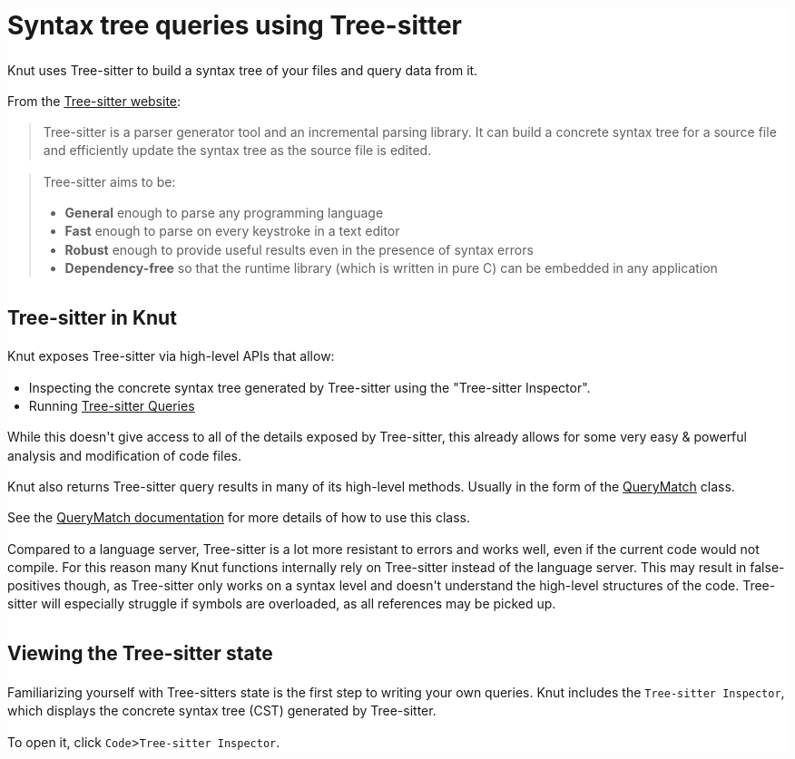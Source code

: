 # Syntax tree queries using Tree-sitter

Knut uses Tree-sitter to build a syntax tree of your files and query data from it.

From the [Tree-sitter website][treesitter]:
> Tree-sitter is a parser generator tool and an incremental parsing library.
> It can build a concrete syntax tree for a source file and efficiently update the syntax tree as the source file is edited.

> Tree-sitter aims to be:
>
> - **General** enough to parse any programming language
> - **Fast** enough to parse on every keystroke in a text editor
> - **Robust** enough to provide useful results even in the presence of syntax errors
> - **Dependency-free** so that the runtime library (which is written in pure C) can be embedded in any application

## Tree-sitter in Knut

Knut exposes Tree-sitter via high-level APIs that allow:

- Inspecting the concrete syntax tree generated by Tree-sitter using the "Tree-sitter Inspector".
- Running [Tree-sitter Queries][queries]

While this doesn't give access to all of the details exposed by Tree-sitter, this already allows for some very easy & powerful analysis and modification of code files.

Knut also returns Tree-sitter query results in many of its high-level methods.
Usually in the form of the [QueryMatch][querymatch] class.

See the [QueryMatch documentation][querymatch] for more details of how to use this class.

Compared to a language server, Tree-sitter is a lot more resistant to errors and works well, even if the current code would not compile.
For this reason many Knut functions internally rely on Tree-sitter instead of the language server.
This may result in false-positives though, as Tree-sitter only works on a syntax level and doesn't understand the high-level structures of the code.
Tree-sitter will especially struggle if symbols are overloaded, as all references may be picked up.

## Viewing the Tree-sitter state

Familiarizing yourself with Tree-sitters state is the first step to writing your own queries.
Knut includes the `Tree-sitter Inspector`, which displays the concrete syntax tree (CST) generated by Tree-sitter.

To open it, click `Code`>`Tree-sitter Inspector`.


[treesitter]: https://tree-sitter.github.io/tree-sitter/
[queries]: https://tree-sitter.github.io/tree-sitter/using-parsers#pattern-matching-with-queries
[destructuring]: https://developer.mozilla.org/en-US/docs/Web/JavaScript/Reference/Operators/Destructuring_assignment?retiredLocale=de
[template-literals]: https://developer.mozilla.org/en-US/docs/Web/JavaScript/Reference/Template_literals?retiredLocale=de
[extract-message-map]: ../API/knut/cppdocument.md#mfcExtractMessageMap
[querymatch]: ../API/knut/querymatch.md
[codedocument-query]: ../API/knut/codedocument.md#query
